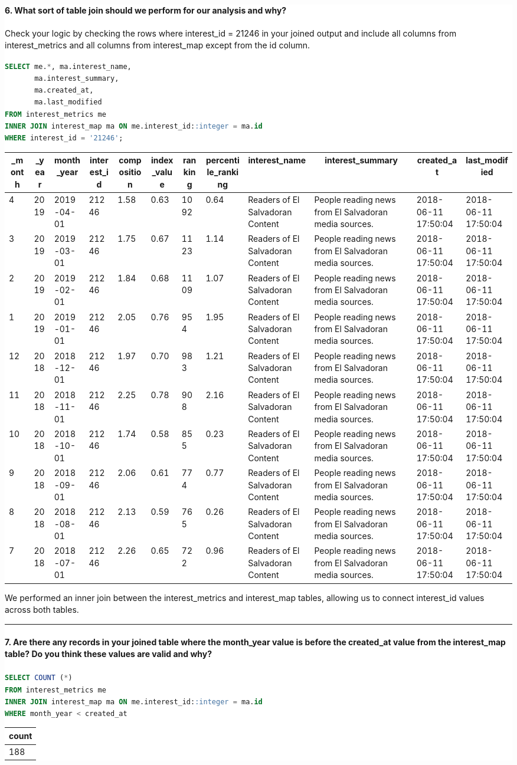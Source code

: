 #### 6.	What sort of table join should we perform for our analysis and why? 
Check your logic by checking the rows where interest_id = 21246 in your joined output and include all columns from interest_metrics and all columns from interest_map except from the id column.

```sql
SELECT me.*, ma.interest_name, 
       ma.interest_summary, 
	   ma.created_at,
	   ma.last_modified
FROM interest_metrics me
INNER JOIN interest_map ma ON me.interest_id::integer = ma.id
WHERE interest_id = '21246';
```

| _month | _year | month_year | interest_id | composition | index_value | ranking | percentile_ranking | interest_name               | interest_summary                                        | created_at          | last_modified       |
|--------|-------|------------|-------------|-------------|-------------|---------|---------------------|-----------------------------|---------------------------------------------------------|---------------------|---------------------|
| 4      | 2019  | 2019-04-01 | 21246       | 1.58        | 0.63        | 1092    | 0.64                | Readers of El Salvadoran Content | People reading news from El Salvadoran media sources.  | 2018-06-11 17:50:04 | 2018-06-11 17:50:04 |
| 3      | 2019  | 2019-03-01 | 21246       | 1.75        | 0.67        | 1123    | 1.14                | Readers of El Salvadoran Content | People reading news from El Salvadoran media sources.  | 2018-06-11 17:50:04 | 2018-06-11 17:50:04 |
| 2      | 2019  | 2019-02-01 | 21246       | 1.84        | 0.68        | 1109    | 1.07                | Readers of El Salvadoran Content | People reading news from El Salvadoran media sources.  | 2018-06-11 17:50:04 | 2018-06-11 17:50:04 |
| 1      | 2019  | 2019-01-01 | 21246       | 2.05        | 0.76        | 954     | 1.95                | Readers of El Salvadoran Content | People reading news from El Salvadoran media sources.  | 2018-06-11 17:50:04 | 2018-06-11 17:50:04 |
| 12     | 2018  | 2018-12-01 | 21246       | 1.97        | 0.70        | 983     | 1.21                | Readers of El Salvadoran Content | People reading news from El Salvadoran media sources.  | 2018-06-11 17:50:04 | 2018-06-11 17:50:04 |
| 11     | 2018  | 2018-11-01 | 21246       | 2.25        | 0.78        | 908     | 2.16                | Readers of El Salvadoran Content | People reading news from El Salvadoran media sources.  | 2018-06-11 17:50:04 | 2018-06-11 17:50:04 |
| 10     | 2018  | 2018-10-01 | 21246       | 1.74        | 0.58        | 855     | 0.23                | Readers of El Salvadoran Content | People reading news from El Salvadoran media sources.  | 2018-06-11 17:50:04 | 2018-06-11 17:50:04 |
| 9      | 2018  | 2018-09-01 | 21246       | 2.06        | 0.61        | 774     | 0.77                | Readers of El Salvadoran Content | People reading news from El Salvadoran media sources.  | 2018-06-11 17:50:04 | 2018-06-11 17:50:04 |
| 8      | 2018  | 2018-08-01 | 21246       | 2.13        | 0.59        | 765     | 0.26                | Readers of El Salvadoran Content | People reading news from El Salvadoran media sources.  | 2018-06-11 17:50:04 | 2018-06-11 17:50:04 |
| 7      | 2018  | 2018-07-01 | 21246       | 2.26        | 0.65        | 722     | 0.96                | Readers of El Salvadoran Content | People reading news from El Salvadoran media sources.  | 2018-06-11 17:50:04 | 2018-06-11 17:50:04 |

We performed an inner join between the interest_metrics and interest_map tables, allowing us to connect interest_id values across both tables. 

---

#### 7.	Are there any records in your joined table where the month_year value is before the created_at value from the interest_map table?  Do you think these values are valid and why?

```sql
SELECT COUNT (*)
FROM interest_metrics me
INNER JOIN interest_map ma ON me.interest_id::integer = ma.id
WHERE month_year < created_at
```

| count |
|-------|
| 188   |
